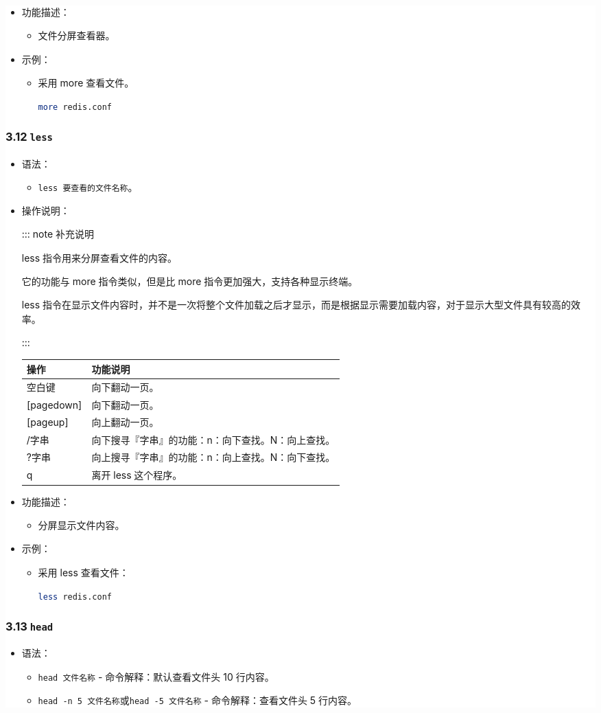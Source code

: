 - 功能描述：
  - 文件分屏查看器。

- 示例：

  - 采用 more 查看文件。

    ```bash
    more redis.conf
    ```

### 3.12 `less`

- 语法：
  - `less 要查看的文件名称`。

- 操作说明：

  ::: note 补充说明

  less 指令用来分屏查看文件的内容。

  它的功能与 more 指令类似，但是比 more 指令更加强大，支持各种显示终端。

  less 指令在显示文件内容时，并不是一次将整个文件加载之后才显示，而是根据显示需要加载内容，对于显示大型文件具有较高的效率。

  :::

  | 操作       | 功能说明                                           |
  | ---------- | -------------------------------------------------- |
  | 空白键     | 向下翻动一页。                                     |
  | [pagedown] | 向下翻动一页。                                     |
  | [pageup]   | 向上翻动一页。                                     |
  | /字串      | 向下搜寻『字串』的功能：n：向下查找。N：向上查找。 |
  | ?字串      | 向上搜寻『字串』的功能：n：向上查找。N：向下查找。 |
  | q          | 离开 less 这个程序。                               |

- 功能描述：
  - 分屏显示文件内容。

- 示例：

  - 采用 less 查看文件：

    ```bash
    less redis.conf
    ```

### 3.13 `head`

- 语法：

  - `head 文件名称` - 命令解释：默认查看文件头 10 行内容。

  - `head -n 5 文件名称`或`head -5 文件名称` - 命令解释：查看文件头 5 行内容。
